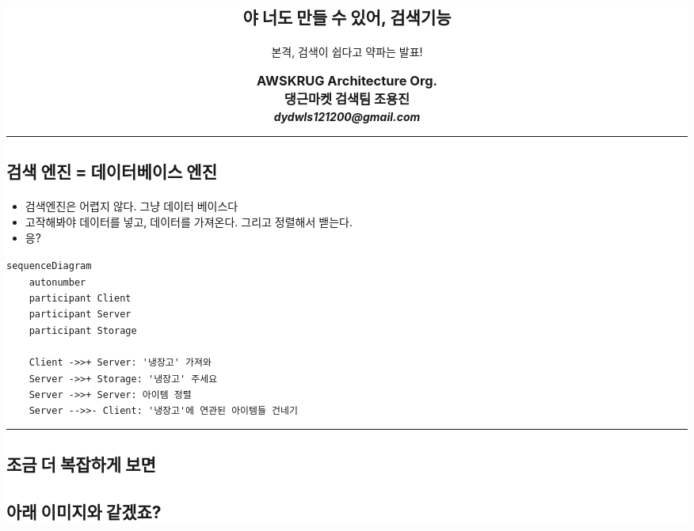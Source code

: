<center>
<h2>야 너도 만들 수 있어, 검색기능</h2>
<p>본격, 검색이 쉽다고 약파는 발표!</p>
</center>
<center>
<h3 style="margin:0px;padding:0px">AWSKRUG Architecture Org.</h3>
<h3 style="margin:0px;padding:0px">댕근마켓 검색팀 조용진</h3>
<h5 style="margin:0px;padding:0px">dydwls121200@gmail.com</h5>
</center>


---


## 검색 엔진 = 데이터베이스 엔진

- 검색엔진은 어렵지 않다. 그냥 데이터 베이스다
- 고작해봐야 데이터를 넣고, 데이터를 가져온다. 그리고 정렬해서 밷는다.
- 응?

``` mermaid
sequenceDiagram
    autonumber
    participant Client
    participant Server
    participant Storage
    
    Client ->>+ Server: '냉장고' 가져와
    Server ->>+ Storage: '냉장고' 주세요
    Server ->>+ Server: 아이템 정렬
    Server -->>- Client: '냉장고'에 연관된 아이템들 건네기
```


---



## 조금 더 복잡하게 보면
## 아래 이미지와 같겠죠?

<center>